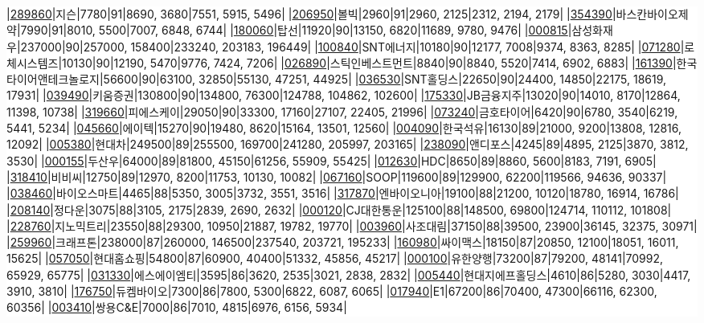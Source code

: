 |[289860](https://finance.daum.net/quotes/A289860)|지슨|7780|91|8690, 3680|7551, 5915, 5496|
|[206950](https://finance.daum.net/quotes/A206950)|볼빅|2960|91|2960, 2125|2312, 2194, 2179|
|[354390](https://finance.daum.net/quotes/A354390)|바스칸바이오제약|7990|91|8010, 5500|7007, 6848, 6744|
|[180060](https://finance.daum.net/quotes/A180060)|탑선|11920|90|13150, 6820|11689, 9780, 9476|
|[000815](https://finance.daum.net/quotes/A000815)|삼성화재우|237000|90|257000, 158400|233240, 203183, 196449|
|[100840](https://finance.daum.net/quotes/A100840)|SNT에너지|10180|90|12177, 7008|9374, 8363, 8285|
|[071280](https://finance.daum.net/quotes/A071280)|로체시스템즈|10130|90|12190, 5470|9776, 7424, 7206|
|[026890](https://finance.daum.net/quotes/A026890)|스틱인베스트먼트|8840|90|8840, 5520|7414, 6902, 6883|
|[161390](https://finance.daum.net/quotes/A161390)|한국타이어앤테크놀로지|56600|90|63100, 32850|55130, 47251, 44925|
|[036530](https://finance.daum.net/quotes/A036530)|SNT홀딩스|22650|90|24400, 14850|22175, 18619, 17931|
|[039490](https://finance.daum.net/quotes/A039490)|키움증권|130800|90|134800, 76300|124788, 104862, 102600|
|[175330](https://finance.daum.net/quotes/A175330)|JB금융지주|13020|90|14010, 8170|12864, 11398, 10738|
|[319660](https://finance.daum.net/quotes/A319660)|피에스케이|29050|90|33300, 17160|27107, 22405, 21996|
|[073240](https://finance.daum.net/quotes/A073240)|금호타이어|6420|90|6780, 3540|6219, 5441, 5234|
|[045660](https://finance.daum.net/quotes/A045660)|에이텍|15270|90|19480, 8620|15164, 13501, 12560|
|[004090](https://finance.daum.net/quotes/A004090)|한국석유|16130|89|21000, 9200|13808, 12816, 12092|
|[005380](https://finance.daum.net/quotes/A005380)|현대차|249500|89|255500, 169700|241280, 205997, 203165|
|[238090](https://finance.daum.net/quotes/A238090)|앤디포스|4245|89|4895, 2125|3870, 3812, 3530|
|[000155](https://finance.daum.net/quotes/A000155)|두산우|64000|89|81800, 45150|61256, 55909, 55425|
|[012630](https://finance.daum.net/quotes/A012630)|HDC|8650|89|8860, 5600|8183, 7191, 6905|
|[318410](https://finance.daum.net/quotes/A318410)|비비씨|12750|89|12970, 8200|11753, 10130, 10082|
|[067160](https://finance.daum.net/quotes/A067160)|SOOP|119600|89|129900, 62200|119566, 94636, 90337|
|[038460](https://finance.daum.net/quotes/A038460)|바이오스마트|4465|88|5350, 3005|3732, 3551, 3516|
|[317870](https://finance.daum.net/quotes/A317870)|엔바이오니아|19100|88|21200, 10120|18780, 16914, 16786|
|[208140](https://finance.daum.net/quotes/A208140)|정다운|3075|88|3105, 2175|2839, 2690, 2632|
|[000120](https://finance.daum.net/quotes/A000120)|CJ대한통운|125100|88|148500, 69800|124714, 110112, 101808|
|[228760](https://finance.daum.net/quotes/A228760)|지노믹트리|23550|88|29300, 10950|21887, 19782, 19770|
|[003960](https://finance.daum.net/quotes/A003960)|사조대림|37150|88|39500, 23900|36145, 32375, 30971|
|[259960](https://finance.daum.net/quotes/A259960)|크래프톤|238000|87|260000, 146500|237540, 203721, 195233|
|[160980](https://finance.daum.net/quotes/A160980)|싸이맥스|18150|87|20850, 12100|18051, 16011, 15625|
|[057050](https://finance.daum.net/quotes/A057050)|현대홈쇼핑|54800|87|60900, 40400|51332, 45856, 45217|
|[000100](https://finance.daum.net/quotes/A000100)|유한양행|73200|87|79200, 48141|70992, 65929, 65775|
|[031330](https://finance.daum.net/quotes/A031330)|에스에이엠티|3595|86|3620, 2535|3021, 2838, 2832|
|[005440](https://finance.daum.net/quotes/A005440)|현대지에프홀딩스|4610|86|5280, 3030|4417, 3910, 3810|
|[176750](https://finance.daum.net/quotes/A176750)|듀켐바이오|7300|86|7800, 5300|6822, 6087, 6065|
|[017940](https://finance.daum.net/quotes/A017940)|E1|67200|86|70400, 47300|66116, 62300, 60356|
|[003410](https://finance.daum.net/quotes/A003410)|쌍용C&E|7000|86|7010, 4815|6976, 6156, 5934|